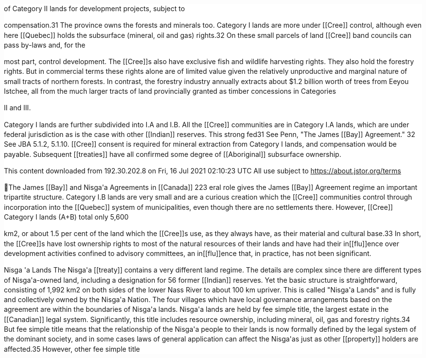 of Category II lands for development projects, subject to

compensation.31 The province owns the forests and minerals too.
Category I lands are more under [[Cree]] control, although even here
[[Quebec]] holds the subsurface (mineral, oil and gas) rights.32 On these
small parcels of land [[Cree]] band councils can pass by-laws and, for the

most part, control development. The [[Cree]]s also have exclusive fish
and wildlife harvesting rights. They also hold the forestry rights. But
in commercial terms these rights alone are of limited value given the
relatively unproductive and marginal nature of small tracts of northern
forests. In contrast, the forestry industry annually extracts about $1.2
billion worth of trees from Eeyou Istchee, all from the much larger
tracts of land provincially granted as timber concessions in Categories

II and III.

Category I lands are further subdivided into I.A and I.B. All the
[[Cree]] communities are in Category I.A lands, which are under federal
jurisdiction as is the case with other [[Indian]] reserves. This strong fed31 See Penn, "The James [[Bay]] Agreement."
32 See JBA 5.1.2, 5.1.10. [[Cree]] consent is required for mineral extraction from Category I lands, and compensation would be payable. Subsequent [[treaties]] have all
confirmed some degree of [[Aboriginal]] subsurface ownership.

This content downloaded from
192.30.202.8 on Fri, 16 Jul 2021 02:10:23 UTC
All use subject to https://about.jstor.org/terms

The James [[Bay]] and Nisga'a Agreements in [[Canada]] 223
eral role gives the James [[Bay]] Agreement regime an important tripartite structure. Category I.B lands are very small and are a curious creation which the [[Cree]] communities control through incorporation into
the [[Quebec]] system of municipalities, even though there are no settlements there. However, [[Cree]] Category I lands (A+B) total only 5,600

km2, or about 1.5 per cent of the land which the [[Cree]]s use, as they
always have, as their material and cultural base.33 In short, the [[Cree]]s
have lost ownership rights to most of the natural resources of their
lands and have had their in[[flu]]ence over development activities confined to advisory committees, an in[[flu]]ence that, in practice, has not
been significant.

Nisga 'a Lands
The Nisga'a [[treaty]] contains a very different land regime. The details
are complex since there are different types of Nisga'a-owned land,
including a designation for 56 former [[Indian]] reserves. Yet the basic
structure is straightforward, consisting of 1,992 km2 on both sides of
the lower Nass River to about 100 km upriver. This is called "Nisga'a
Lands" and is fully and collectively owned by the Nisga'a Nation. The
four villages which have local governance arrangements based on the
agreement are within the boundaries of Nisga'a lands.
Nisga'a lands are held by fee simple title, the largest estate in the
[[Canadian]] legal system. Significantly, this title includes resource ownership, including mineral, oil, gas and forestry rights.34 But fee simple
title means that the relationship of the Nisga'a people to their lands is
now formally defined by the legal system of the dominant society, and
in some cases laws of general application can affect the Nisga'as just
as other [[property]] holders are affected.35 However, other fee simple title
